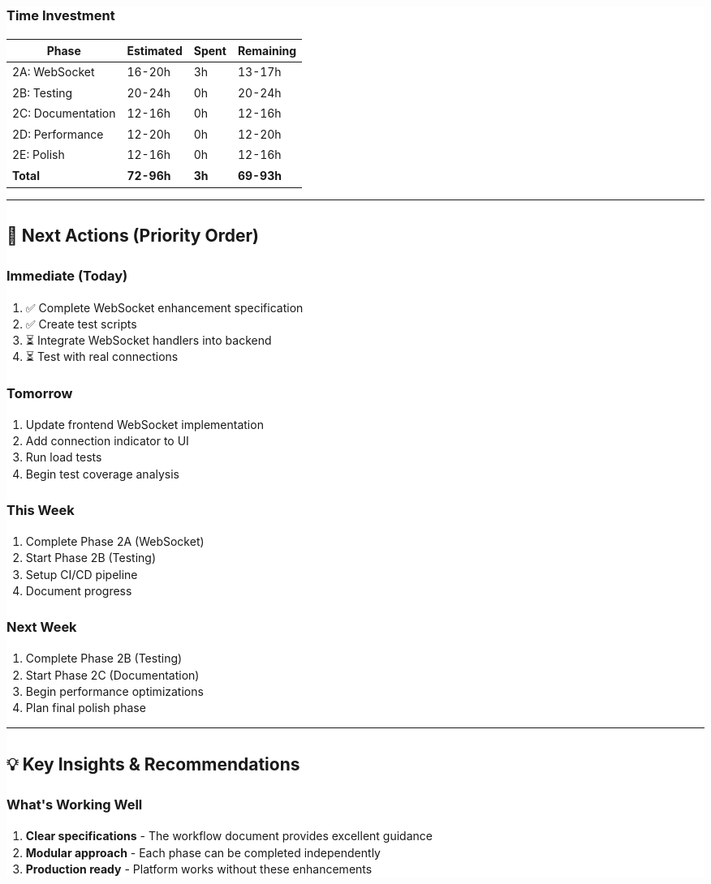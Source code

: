 ### Time Investment

| Phase | Estimated | Spent | Remaining |
|-------|-----------|-------|-----------|
| 2A: WebSocket | 16-20h | 3h | 13-17h |
| 2B: Testing | 20-24h | 0h | 20-24h |
| 2C: Documentation | 12-16h | 0h | 12-16h |
| 2D: Performance | 12-20h | 0h | 12-20h |
| 2E: Polish | 12-16h | 0h | 12-16h |
| **Total** | **72-96h** | **3h** | **69-93h** |

---

## 🚀 Next Actions (Priority Order)

### Immediate (Today)
1. ✅ Complete WebSocket enhancement specification
2. ✅ Create test scripts
3. ⏳ Integrate WebSocket handlers into backend
4. ⏳ Test with real connections

### Tomorrow
1. Update frontend WebSocket implementation
2. Add connection indicator to UI
3. Run load tests
4. Begin test coverage analysis

### This Week
1. Complete Phase 2A (WebSocket)
2. Start Phase 2B (Testing)
3. Setup CI/CD pipeline
4. Document progress

### Next Week
1. Complete Phase 2B (Testing)
2. Start Phase 2C (Documentation)
3. Begin performance optimizations
4. Plan final polish phase

---

## 💡 Key Insights & Recommendations

### What's Working Well
1. **Clear specifications** - The workflow document provides excellent guidance
2. **Modular approach** - Each phase can be completed independently
3. **Production ready** - Platform works without these enhancements
